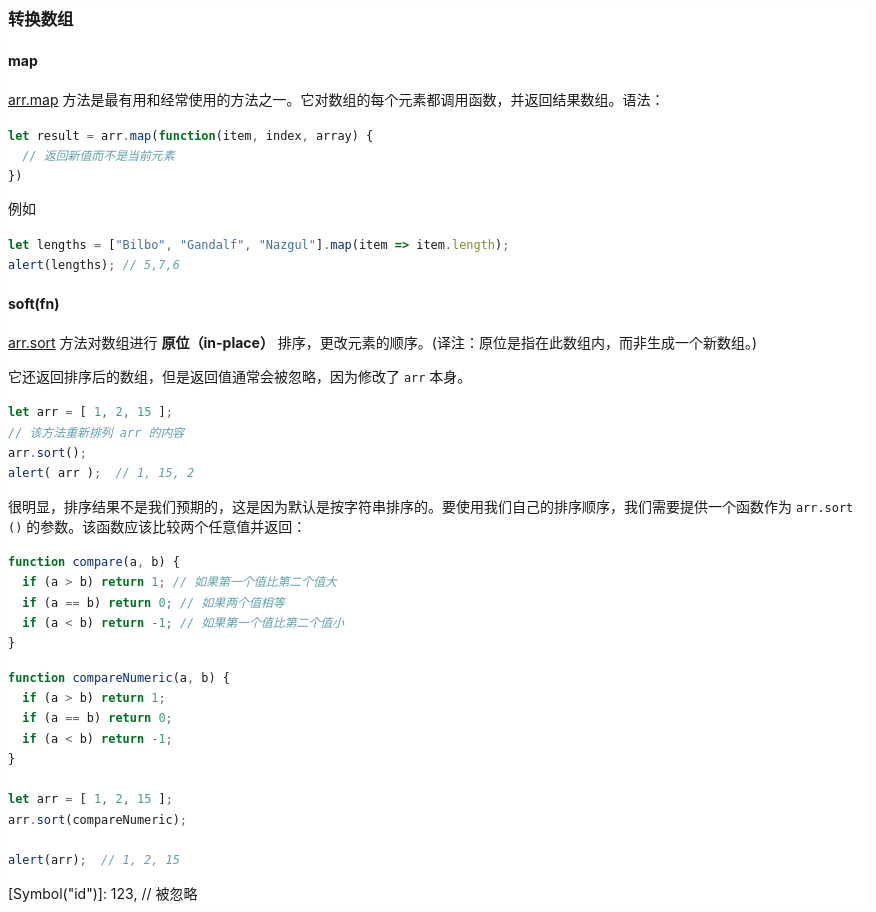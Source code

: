 ### 转换数组

#### map

[arr.map](https://developer.mozilla.org/zh/docs/Web/JavaScript/Reference/Global_Objects/Array/map) 方法是最有用和经常使用的方法之一。它对数组的每个元素都调用函数，并返回结果数组。语法：

```js
let result = arr.map(function(item, index, array) {
  // 返回新值而不是当前元素
})
```

例如
```js
let lengths = ["Bilbo", "Gandalf", "Nazgul"].map(item => item.length);
alert(lengths); // 5,7,6
```


#### soft(fn)

[arr.sort](https://developer.mozilla.org/zh/docs/Web/JavaScript/Reference/Global_Objects/Array/sort) 方法对数组进行 **原位（in-place）** 排序，更改元素的顺序。(译注：原位是指在此数组内，而非生成一个新数组。)

它还返回排序后的数组，但是返回值通常会被忽略，因为修改了 `arr` 本身。

```js
let arr = [ 1, 2, 15 ];
// 该方法重新排列 arr 的内容
arr.sort();
alert( arr );  // 1, 15, 2
```

很明显，排序结果不是我们预期的，这是因为默认是按字符串排序的。要使用我们自己的排序顺序，我们需要提供一个函数作为 `arr.sort()` 的参数。该函数应该比较两个任意值并返回：

```js
function compare(a, b) {
  if (a > b) return 1; // 如果第一个值比第二个值大
  if (a == b) return 0; // 如果两个值相等
  if (a < b) return -1; // 如果第一个值比第二个值小
}
```

```js
function compareNumeric(a, b) {
  if (a > b) return 1;
  if (a == b) return 0;
  if (a < b) return -1;
}

let arr = [ 1, 2, 15 ];
arr.sort(compareNumeric);

alert(arr);  // 1, 2, 15
```


  [Symbol.isConcatSpreadable]: true,
  [Symbol("id")]: 123, // 被忽略